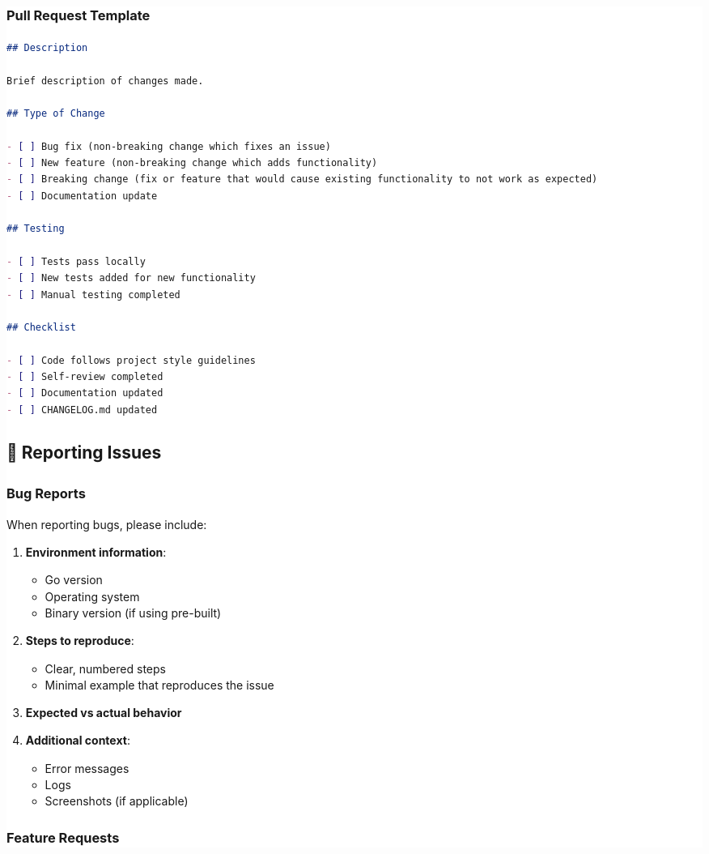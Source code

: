 ### Pull Request Template

```markdown
## Description

Brief description of changes made.

## Type of Change

- [ ] Bug fix (non-breaking change which fixes an issue)
- [ ] New feature (non-breaking change which adds functionality)
- [ ] Breaking change (fix or feature that would cause existing functionality to not work as expected)
- [ ] Documentation update

## Testing

- [ ] Tests pass locally
- [ ] New tests added for new functionality
- [ ] Manual testing completed

## Checklist

- [ ] Code follows project style guidelines
- [ ] Self-review completed
- [ ] Documentation updated
- [ ] CHANGELOG.md updated
```

## 🐛 Reporting Issues

### Bug Reports

When reporting bugs, please include:

1. **Environment information**:

   - Go version
   - Operating system
   - Binary version (if using pre-built)

2. **Steps to reproduce**:

   - Clear, numbered steps
   - Minimal example that reproduces the issue

3. **Expected vs actual behavior**

4. **Additional context**:
   - Error messages
   - Logs
   - Screenshots (if applicable)

### Feature Requests
